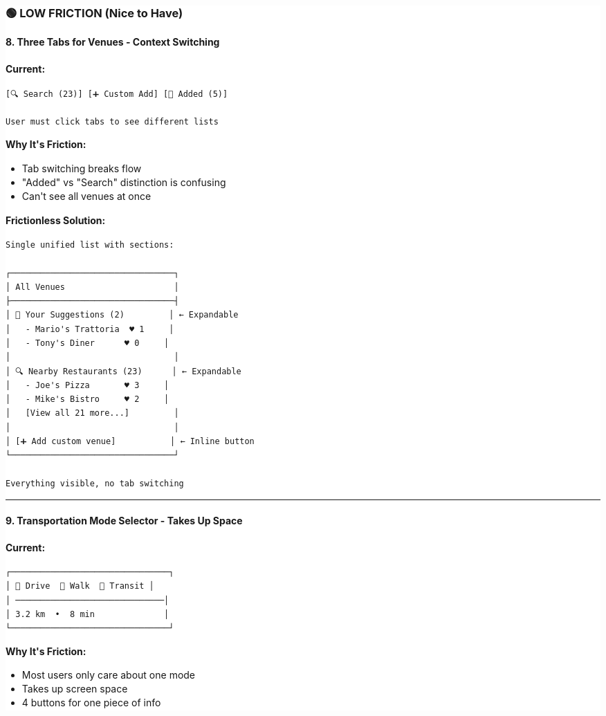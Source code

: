 
### 🟢 **LOW FRICTION** (Nice to Have)

#### **8. Three Tabs for Venues - Context Switching**

**Current:**
```
[🔍 Search (23)] [➕ Custom Add] [💜 Added (5)]

User must click tabs to see different lists
```
**Why It's Friction:**
- Tab switching breaks flow
- "Added" vs "Search" distinction is confusing
- Can't see all venues at once

**Frictionless Solution:**
```
Single unified list with sections:

┌─────────────────────────────────┐
│ All Venues                      │
├─────────────────────────────────┤
│ 📍 Your Suggestions (2)         │ ← Expandable
│   - Mario's Trattoria  ♥ 1     │
│   - Tony's Diner      ♥ 0     │
│                                 │
│ 🔍 Nearby Restaurants (23)      │ ← Expandable
│   - Joe's Pizza       ♥ 3     │
│   - Mike's Bistro     ♥ 2     │
│   [View all 21 more...]         │
│                                 │
│ [➕ Add custom venue]           │ ← Inline button
└─────────────────────────────────┘

Everything visible, no tab switching
```

---

#### **9. Transportation Mode Selector - Takes Up Space**

**Current:**
```
┌────────────────────────────────┐
│ 🚗 Drive  🚶 Walk  🚌 Transit │
│ ──────────────────────────────│
│ 3.2 km  •  8 min              │
└────────────────────────────────┘
```
**Why It's Friction:**
- Most users only care about one mode
- Takes up screen space
- 4 buttons for one piece of info

